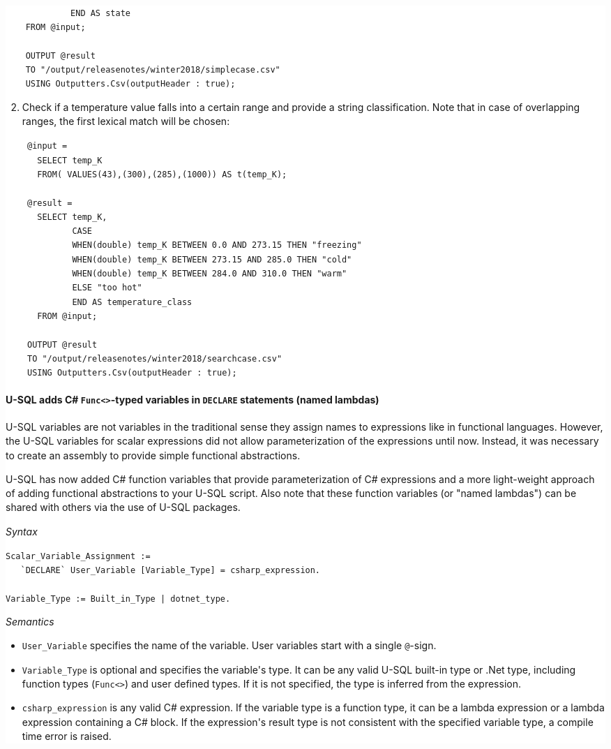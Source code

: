                  END AS state
        FROM @input;

        OUTPUT @result
        TO "/output/releasenotes/winter2018/simplecase.csv"
        USING Outputters.Csv(outputHeader : true);

2. Check if a temperature value falls into a certain range and provide a string classification. Note that in case of overlapping ranges, the first lexical match will be chosen:

        @input =
          SELECT temp_K
          FROM( VALUES(43),(300),(285),(1000)) AS t(temp_K);

        @result = 
          SELECT temp_K,
                 CASE
                 WHEN(double) temp_K BETWEEN 0.0 AND 273.15 THEN "freezing"
                 WHEN(double) temp_K BETWEEN 273.15 AND 285.0 THEN "cold"
                 WHEN(double) temp_K BETWEEN 284.0 AND 310.0 THEN "warm"
                 ELSE "too hot"
                 END AS temperature_class
          FROM @input;

        OUTPUT @result
        TO "/output/releasenotes/winter2018/searchcase.csv"
        USING Outputters.Csv(outputHeader : true);

#### U-SQL adds C# `Func<>`-typed variables in `DECLARE` statements (named lambdas)

U-SQL variables are not variables in the traditional sense they assign names to expressions like in functional languages. However, the U-SQL variables for scalar expressions did not allow parameterization of the expressions until now. Instead, it was necessary to create an assembly to provide simple functional abstractions. 

U-SQL has now added C# function variables that provide parameterization of C# expressions and a more light-weight approach of adding functional abstractions to your U-SQL script. Also note that these function variables (or "named lambdas") can be shared with others via the use of U-SQL packages.

_Syntax_

    Scalar_Variable_Assignment :=
       `DECLARE` User_Variable [Variable_Type] = csharp_expression.

    Variable_Type := Built_in_Type | dotnet_type.

_Semantics_

* `User_Variable` specifies the name of the variable. User variables start with a single `@`-sign.

* `Variable_Type` is optional and specifies the variable's type. It can be any valid U-SQL built-in type or .Net type, including function types (`Func<>`) and user defined types. If it is not specified, the type is inferred from the expression.

* `csharp_expression` is any valid C# expression. If the variable type is a function type, it can be a lambda expression or a lambda expression containing a C# block. If the expression's result type is not consistent with the specified variable type, a compile time error is raised. 
